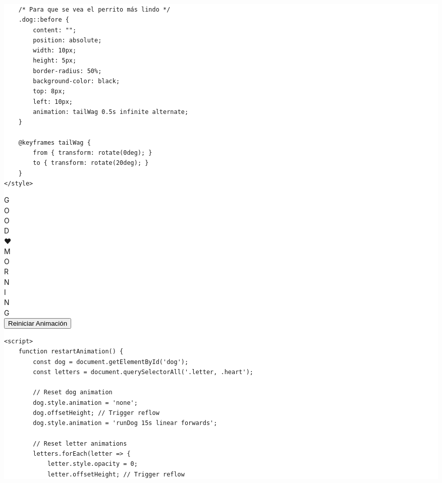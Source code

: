         /* Para que se vea el perrito más lindo */
        .dog::before {
            content: "";
            position: absolute;
            width: 10px;
            height: 5px;
            border-radius: 50%;
            background-color: black;
            top: 8px;
            left: 10px;
            animation: tailWag 0.5s infinite alternate;
        }
        
        @keyframes tailWag {
            from { transform: rotate(0deg); }
            to { transform: rotate(20deg); }
        }
    </style>
</head>
<body>
    <div class="container">
        <div class="paper">
            <div class="lines"></div>
            <div class="dog" id="dog"></div>
            <div class="letter" id="G1">G</div>
            <div class="letter" id="O1">O</div>
            <div class="letter" id="O2">O</div>
            <div class="letter" id="D">D</div>
            <div class="heart" id="heart">❤️</div>
            <div class="letter" id="M">M</div>
            <div class="letter" id="O3">O</div>
            <div class="letter" id="R">R</div>
            <div class="letter" id="N">N</div>
            <div class="letter" id="I">I</div>
            <div class="letter" id="N2">N</div>
            <div class="letter" id="G2">G</div>
        </div>
        <button class="restart-btn" onclick="restartAnimation()">Reiniciar Animación</button>
    </div>
    
    <script>
        function restartAnimation() {
            const dog = document.getElementById('dog');
            const letters = document.querySelectorAll('.letter, .heart');
            
            // Reset dog animation
            dog.style.animation = 'none';
            dog.offsetHeight; // Trigger reflow
            dog.style.animation = 'runDog 15s linear forwards';
            
            // Reset letter animations
            letters.forEach(letter => {
                letter.style.opacity = 0;
                letter.offsetHeight; // Trigger reflow
                